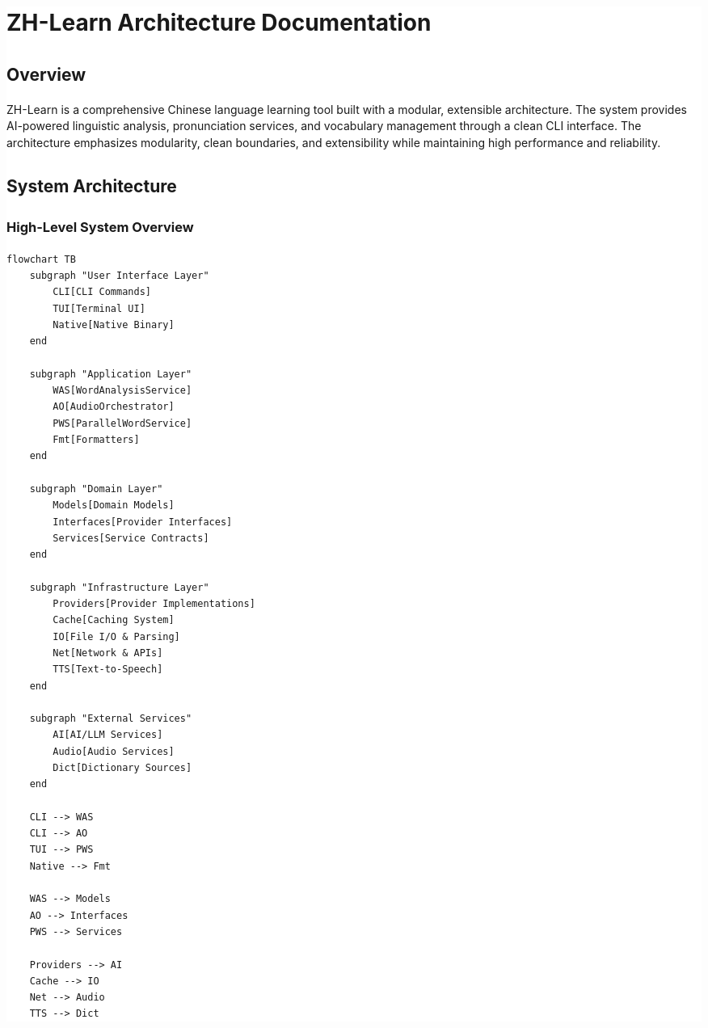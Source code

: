 # ZH-Learn Architecture Documentation

## Overview

ZH-Learn is a comprehensive Chinese language learning tool built with a modular, extensible architecture. The system provides AI-powered linguistic analysis, pronunciation services, and vocabulary management through a clean CLI interface. The architecture emphasizes modularity, clean boundaries, and extensibility while maintaining high performance and reliability.

## System Architecture

### High-Level System Overview

```mermaid
flowchart TB
    subgraph "User Interface Layer"
        CLI[CLI Commands]
        TUI[Terminal UI]
        Native[Native Binary]
    end

    subgraph "Application Layer"
        WAS[WordAnalysisService]
        AO[AudioOrchestrator]
        PWS[ParallelWordService]
        Fmt[Formatters]
    end

    subgraph "Domain Layer"
        Models[Domain Models]
        Interfaces[Provider Interfaces]
        Services[Service Contracts]
    end

    subgraph "Infrastructure Layer"
        Providers[Provider Implementations]
        Cache[Caching System]
        IO[File I/O & Parsing]
        Net[Network & APIs]
        TTS[Text-to-Speech]
    end

    subgraph "External Services"
        AI[AI/LLM Services]
        Audio[Audio Services]
        Dict[Dictionary Sources]
    end

    CLI --> WAS
    CLI --> AO
    TUI --> PWS
    Native --> Fmt

    WAS --> Models
    AO --> Interfaces
    PWS --> Services

    Providers --> AI
    Cache --> IO
    Net --> Audio
    TTS --> Dict
```